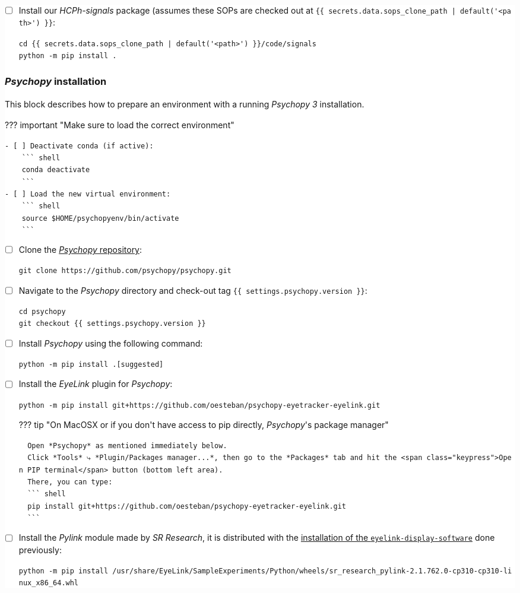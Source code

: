 - [ ] Install our *HCPh-signals* package (assumes these SOPs are checked out at `{{ secrets.data.sops_clone_path | default('<path>') }}`:
    ``` shell
    cd {{ secrets.data.sops_clone_path | default('<path>') }}/code/signals
    python -m pip install .
    ```

### *Psychopy* installation
This block describes how to prepare an environment with a running *Psychopy 3* installation.

??? important "Make sure to load the correct environment"

    - [ ] Deactivate conda (if active):
        ``` shell
        conda deactivate
        ```
    - [ ] Load the new virtual environment:
        ``` shell
        source $HOME/psychopyenv/bin/activate
        ```

- [ ] Clone the [*Psychopy* repository](https://github.com/psychopy/psychopy):
    ``` shell
    git clone https://github.com/psychopy/psychopy.git
    ```
- [ ] Navigate to the *Psychopy* directory and check-out tag `{{ settings.psychopy.version }}`:
    ``` shell
    cd psychopy
    git checkout {{ settings.psychopy.version }}
    ```
- [ ] Install *Psychopy* using the following command:
    ``` shell
    python -m pip install .[suggested]
    ```
- [ ] Install the *EyeLink* plugin for *Psychopy*:
    ``` shell
    python -m pip install git+https://github.com/oesteban/psychopy-eyetracker-eyelink.git
    ```

    ??? tip "On MacOSX or if you don't have access to pip directly, *Psychopy*'s package manager"

        Open *Psychopy* as mentioned immediately below.
        Click *Tools* ⤷ *Plugin/Packages manager...*, then go to the *Packages* tab and hit the <span class="keypress">Open PIP terminal</span> button (bottom left area).
        There, you can type:
        ``` shell
        pip install git+https://github.com/oesteban/psychopy-eyetracker-eyelink.git
        ```

- [ ] Install the *Pylink* module made by *SR Research*, it is distributed with the [installation of the `eyelink-display-software`](setup.md#installing-eyelink-eye-tracker-software) done previously:

    ``` shell
    python -m pip install /usr/share/EyeLink/SampleExperiments/Python/wheels/sr_research_pylink-2.1.762.0-cp310-cp310-linux_x86_64.whl
    ```
